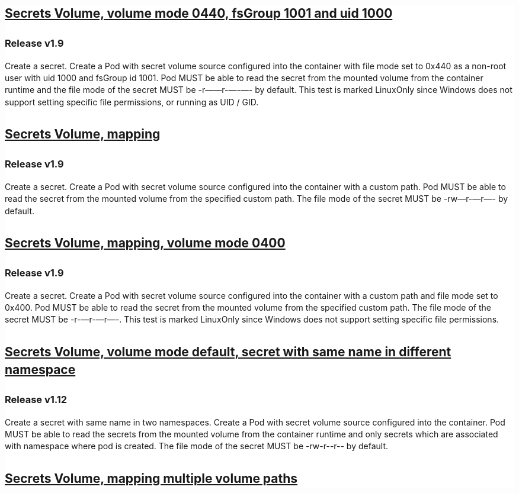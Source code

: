 

## [Secrets Volume, volume mode 0440, fsGroup 1001 and uid 1000](https://github.com/kubernetes/kubernetes/tree/v1.16.0/test/e2e/common/secrets_volume.go#L64)

### Release v1.9
Create a secret. Create a Pod with secret volume source configured into the container with file mode set to 0x440 as a non-root user with uid 1000 and fsGroup id 1001. Pod MUST be able to read the secret from the mounted volume from the container runtime and the file mode of the secret MUST be -r——r-—-—- by default.
This test is marked LinuxOnly since Windows does not support setting specific file permissions, or running as UID / GID.



## [Secrets Volume, mapping](https://github.com/kubernetes/kubernetes/tree/v1.16.0/test/e2e/common/secrets_volume.go#L76)

### Release v1.9
Create a secret. Create a Pod with secret volume source configured into the container with a custom path. Pod MUST be able to read the secret from the mounted volume from the specified custom path. The file mode of the secret MUST be -rw—r-—r—- by default.



## [Secrets Volume, mapping, volume mode 0400](https://github.com/kubernetes/kubernetes/tree/v1.16.0/test/e2e/common/secrets_volume.go#L86)

### Release v1.9
Create a secret. Create a Pod with secret volume source configured into the container with a custom path and file mode set to 0x400. Pod MUST be able to read the secret from the mounted volume from the specified custom path. The file mode of the secret MUST be -r-—r-—r—-.
This test is marked LinuxOnly since Windows does not support setting specific file permissions.



## [Secrets Volume, volume mode default, secret with same name in different namespace](https://github.com/kubernetes/kubernetes/tree/v1.16.0/test/e2e/common/secrets_volume.go#L96)

### Release v1.12
Create a secret with same name in two namespaces. Create a Pod with secret volume source configured into the container. Pod MUST be able to read the secrets from the mounted volume from the container runtime and only secrets which are associated with namespace where pod is created. The file mode of the secret MUST be -rw-r--r-- by default.



## [Secrets Volume, mapping multiple volume paths](https://github.com/kubernetes/kubernetes/tree/v1.16.0/test/e2e/common/secrets_volume.go#L122)
